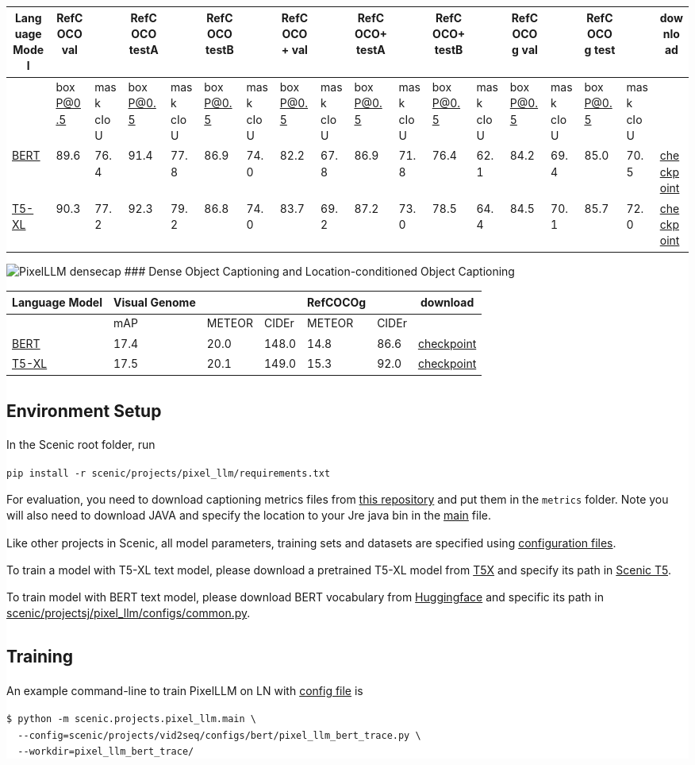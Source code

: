 | Language Model                                | RefCOCO val |           | RefCOCO testA |           | RefCOCO testB |           | RefCOCO+ val |           | RefCOCO+ testA |           | RefCOCO+ testB |           | RefCOCOg val |           | RefCOCOg test |           | download       |
|-----------------------------------------------|-------------|-----------|---------------|-----------|---------------|-----------|--------------|-----------|----------------|-----------|----------------|-----------|--------------|-----------|---------------|-----------|----------------|
|                                               | box P@0.5   | mask cIoU | box P@0.5     | mask cIoU | box P@0.5     | mask cIoU | box P@0.5    | mask cIoU | box P@0.5      | mask cIoU | box P@0.5      | mask cIoU | box P@0.5    | mask cIoU | box P@0.5     | mask cIoU |                |
| [BERT](configs/bert/pixel_llm_bert_refseg.py) | 89.6        | 76.4      | 91.4          | 77.8      | 86.9          | 74.0      | 82.2         | 67.8      | 86.9           | 71.8      | 76.4           | 62.1      | 84.2         | 69.4      | 85.0          | 70.5      | [checkpoint]() |
| [T5-XL](configs/t5/pixel_llm_t5_refseg.py)    | 90.3        | 77.2      | 92.3          | 79.2      | 86.8          | 74.0      | 83.7         | 69.2      | 87.2           | 73.0      | 78.5           | 64.4      | 84.5         | 70.1      | 85.7          | 72.0      | [checkpoint]() |

<img src="https://jerryxu.net/PixelLLM/figs/github/densecap.gif" alt="PixelLLM densecap" width="49%"/>
### Dense Object Captioning and Location-conditioned Object Captioning

| Language Model                                  | Visual Genome |        |       | RefCOCOg |       | download       |
|-------------------------------------------------|---------------|--------|-------|----------|-------|----------------|
|                                                 | mAP           | METEOR | CIDEr | METEOR   | CIDEr |                |
| [BERT](configs/bert/pixel_llm_bert_densecap.py) | 17.4          | 20.0   | 148.0 | 14.8     | 86.6  | [checkpoint]() |
| [T5-XL](configs/t5/pixel_llm_t5_densecap.py)    | 17.5          | 20.1   | 149.0 | 15.3     | 92.0  | [checkpoint]() |

## Environment Setup

In the Scenic root folder, run

```
pip install -r scenic/projects/pixel_llm/requirements.txt
```


For evaluation, you need to download captioning metrics files from [this repository](https://github.com/antoyang/captioning-metrics) and put them in the `metrics` folder. Note you will also need to download JAVA and specify the location to your Jre java bin in the [main](main.py) file.

Like other projects in Scenic, all model parameters, training sets and datasets are specified using [configuration files](configs).

To train a model with T5-XL text model, please download a pretrained T5-XL model from [T5X](https://github.com/google-research/t5x) and specify its path in [Scenic T5](https://github.com/google-research/scenic/tree/main/scenic/projects/t5).

To train model with BERT text model, please download BERT vocabulary from [Huggingface](https://huggingface.co/google-bert/bert-base-uncased/blob/main/vocab.txt) and specific its path in [scenic/projectsj/pixel_llm/configs/common.py](configs/common.py).

## Training

An example command-line to train PixelLLM on LN with [config file](configs/bert/pixel_llm_bert_trace.py) is

```shell
$ python -m scenic.projects.pixel_llm.main \
  --config=scenic/projects/vid2seq/configs/bert/pixel_llm_bert_trace.py \
  --workdir=pixel_llm_bert_trace/
```

